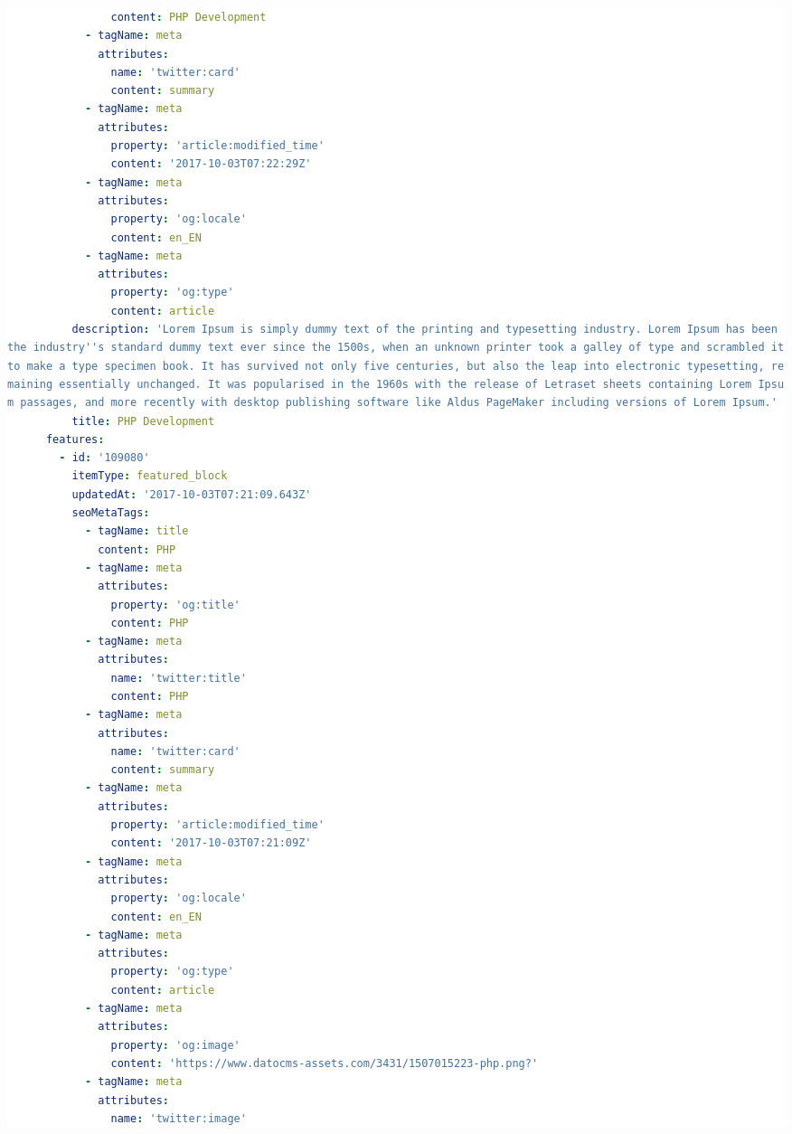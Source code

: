 ```yaml
                content: PHP Development
            - tagName: meta
              attributes:
                name: 'twitter:card'
                content: summary
            - tagName: meta
              attributes:
                property: 'article:modified_time'
                content: '2017-10-03T07:22:29Z'
            - tagName: meta
              attributes:
                property: 'og:locale'
                content: en_EN
            - tagName: meta
              attributes:
                property: 'og:type'
                content: article
          description: 'Lorem Ipsum is simply dummy text of the printing and typesetting industry. Lorem Ipsum has been the industry''s standard dummy text ever since the 1500s, when an unknown printer took a galley of type and scrambled it to make a type specimen book. It has survived not only five centuries, but also the leap into electronic typesetting, remaining essentially unchanged. It was popularised in the 1960s with the release of Letraset sheets containing Lorem Ipsum passages, and more recently with desktop publishing software like Aldus PageMaker including versions of Lorem Ipsum.'
          title: PHP Development
      features:
        - id: '109080'
          itemType: featured_block
          updatedAt: '2017-10-03T07:21:09.643Z'
          seoMetaTags:
            - tagName: title
              content: PHP
            - tagName: meta
              attributes:
                property: 'og:title'
                content: PHP
            - tagName: meta
              attributes:
                name: 'twitter:title'
                content: PHP
            - tagName: meta
              attributes:
                name: 'twitter:card'
                content: summary
            - tagName: meta
              attributes:
                property: 'article:modified_time'
                content: '2017-10-03T07:21:09Z'
            - tagName: meta
              attributes:
                property: 'og:locale'
                content: en_EN
            - tagName: meta
              attributes:
                property: 'og:type'
                content: article
            - tagName: meta
              attributes:
                property: 'og:image'
                content: 'https://www.datocms-assets.com/3431/1507015223-php.png?'
            - tagName: meta
              attributes:
                name: 'twitter:image'
```